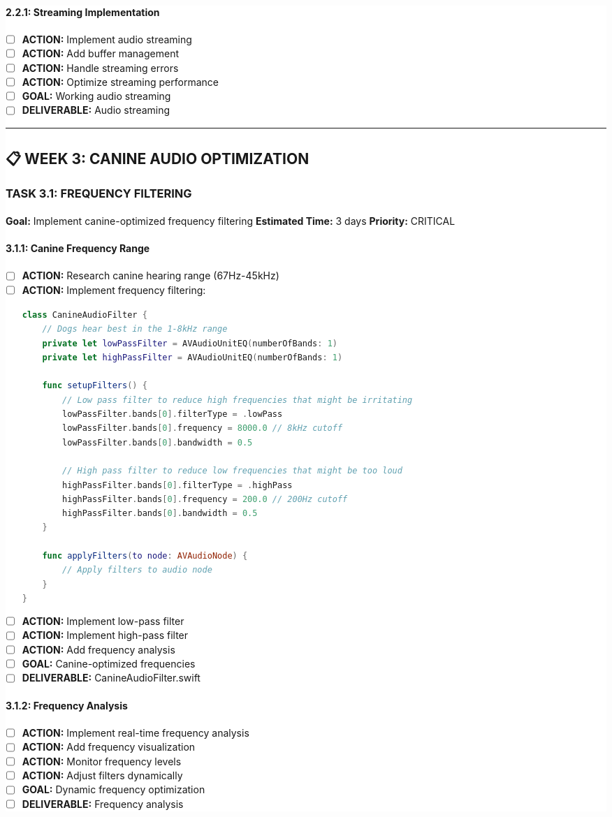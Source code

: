 #### **2.2.1: Streaming Implementation**
- [ ] **ACTION:** Implement audio streaming
- [ ] **ACTION:** Add buffer management
- [ ] **ACTION:** Handle streaming errors
- [ ] **ACTION:** Optimize streaming performance
- [ ] **GOAL:** Working audio streaming
- [ ] **DELIVERABLE:** Audio streaming

---

## 📋 **WEEK 3: CANINE AUDIO OPTIMIZATION**

### **TASK 3.1: FREQUENCY FILTERING**
**Goal:** Implement canine-optimized frequency filtering
**Estimated Time:** 3 days
**Priority:** CRITICAL

#### **3.1.1: Canine Frequency Range**
- [ ] **ACTION:** Research canine hearing range (67Hz-45kHz)
- [ ] **ACTION:** Implement frequency filtering:
  ```swift
  class CanineAudioFilter {
      // Dogs hear best in the 1-8kHz range
      private let lowPassFilter = AVAudioUnitEQ(numberOfBands: 1)
      private let highPassFilter = AVAudioUnitEQ(numberOfBands: 1)
      
      func setupFilters() {
          // Low pass filter to reduce high frequencies that might be irritating
          lowPassFilter.bands[0].filterType = .lowPass
          lowPassFilter.bands[0].frequency = 8000.0 // 8kHz cutoff
          lowPassFilter.bands[0].bandwidth = 0.5
          
          // High pass filter to reduce low frequencies that might be too loud
          highPassFilter.bands[0].filterType = .highPass
          highPassFilter.bands[0].frequency = 200.0 // 200Hz cutoff
          highPassFilter.bands[0].bandwidth = 0.5
      }
      
      func applyFilters(to node: AVAudioNode) {
          // Apply filters to audio node
      }
  }
  ```
- [ ] **ACTION:** Implement low-pass filter
- [ ] **ACTION:** Implement high-pass filter
- [ ] **ACTION:** Add frequency analysis
- [ ] **GOAL:** Canine-optimized frequencies
- [ ] **DELIVERABLE:** CanineAudioFilter.swift

#### **3.1.2: Frequency Analysis**
- [ ] **ACTION:** Implement real-time frequency analysis
- [ ] **ACTION:** Add frequency visualization
- [ ] **ACTION:** Monitor frequency levels
- [ ] **ACTION:** Adjust filters dynamically
- [ ] **GOAL:** Dynamic frequency optimization
- [ ] **DELIVERABLE:** Frequency analysis
